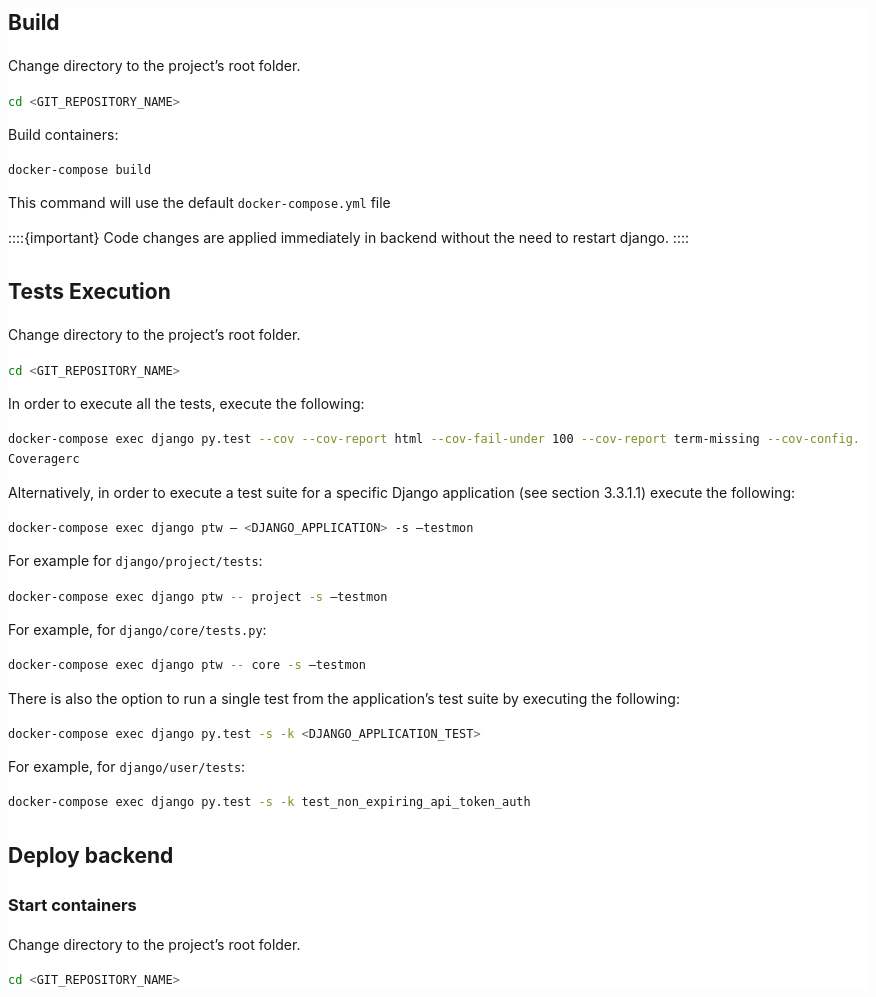 ## Build
Change directory to the project’s root folder.
```bash
cd <GIT_REPOSITORY_NAME>
```

Build containers:
```bash
docker-compose build
```

This command will use the default ```docker-compose.yml``` file


::::{important}
Code changes are applied immediately in backend without the need to restart django.
::::

## Tests Execution
Change directory to the project’s root folder.
```bash
cd <GIT_REPOSITORY_NAME>
```
In order to execute all the tests, execute the following:
```bash
docker-compose exec django py.test --cov --cov-report html --cov-fail-under 100 --cov-report term-missing --cov-config. Coveragerc
```

Alternatively, in order to execute a test suite for a specific Django application (see section 3.3.1.1) execute the following:
```bash
docker-compose exec django ptw – <DJANGO_APPLICATION> -s –testmon
```

For example for ```django/project/tests```:
```bash
docker-compose exec django ptw -- project -s –testmon
```

For example, for ```django/core/tests.py```:
```bash
docker-compose exec django ptw -- core -s –testmon
```

There is also the option to run a single test from the application’s test suite by executing the following:
```bash
docker-compose exec django py.test -s -k <DJANGO_APPLICATION_TEST>
```

For example, for ```django/user/tests```:
```bash
docker-compose exec django py.test -s -k test_non_expiring_api_token_auth
```

## Deploy backend
### Start containers
Change directory to the project’s root folder.
```bash
cd <GIT_REPOSITORY_NAME>
```
